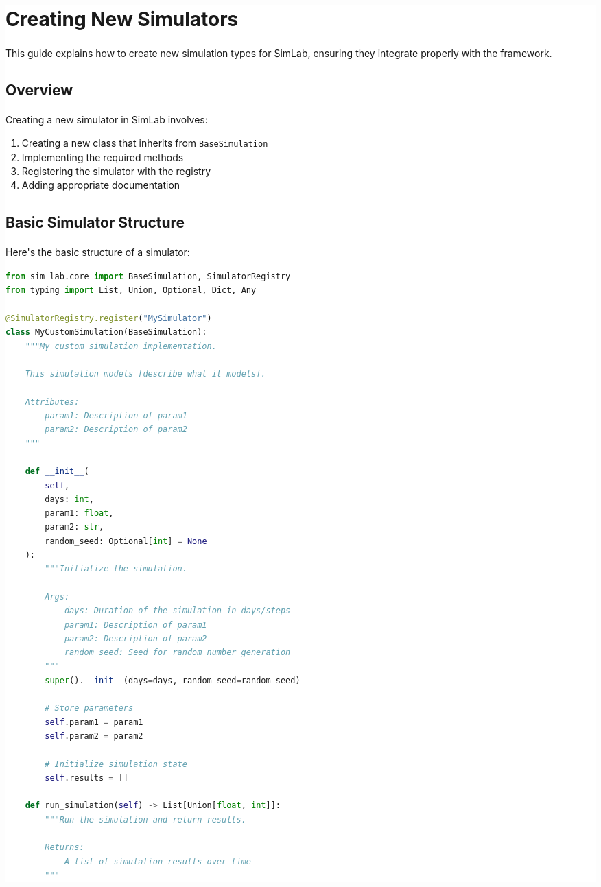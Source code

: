 # Creating New Simulators

This guide explains how to create new simulation types for SimLab, ensuring they integrate properly with the framework.

## Overview

Creating a new simulator in SimLab involves:

1. Creating a new class that inherits from `BaseSimulation`
2. Implementing the required methods
3. Registering the simulator with the registry
4. Adding appropriate documentation

## Basic Simulator Structure

Here's the basic structure of a simulator:

```python
from sim_lab.core import BaseSimulation, SimulatorRegistry
from typing import List, Union, Optional, Dict, Any

@SimulatorRegistry.register("MySimulator")
class MyCustomSimulation(BaseSimulation):
    """My custom simulation implementation.
    
    This simulation models [describe what it models].
    
    Attributes:
        param1: Description of param1
        param2: Description of param2
    """
    
    def __init__(
        self,
        days: int,
        param1: float,
        param2: str,
        random_seed: Optional[int] = None
    ):
        """Initialize the simulation.
        
        Args:
            days: Duration of the simulation in days/steps
            param1: Description of param1
            param2: Description of param2
            random_seed: Seed for random number generation
        """
        super().__init__(days=days, random_seed=random_seed)
        
        # Store parameters
        self.param1 = param1
        self.param2 = param2
        
        # Initialize simulation state
        self.results = []
    
    def run_simulation(self) -> List[Union[float, int]]:
        """Run the simulation and return results.
        
        Returns:
            A list of simulation results over time
        """
```